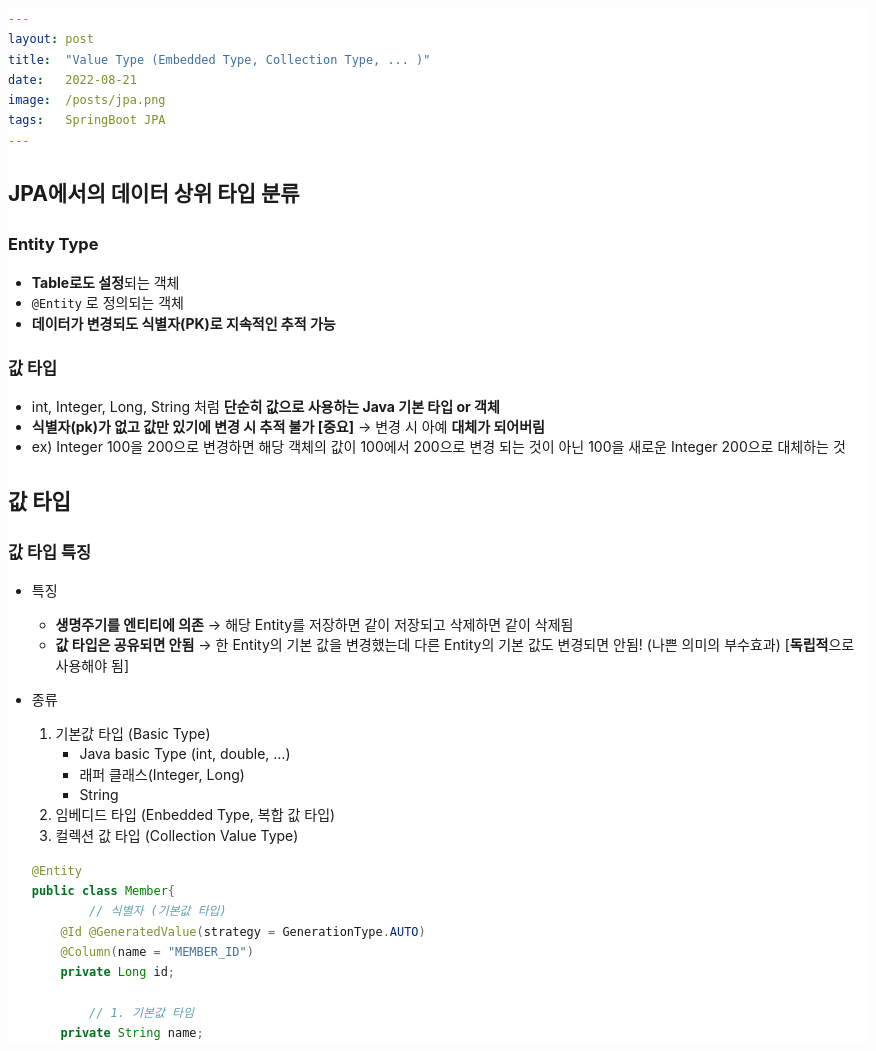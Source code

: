 ```yaml
---
layout: post
title:  "Value Type (Embedded Type, Collection Type, ... )"
date:   2022-08-21
image:  /posts/jpa.png
tags:   SpringBoot JPA
---
```


## JPA에서의 데이터 상위 타입 분류

### Entity Type

- **Table로도 설정**되는 객체
- `@Entity` 로 정의되는 객체
- **데이터가 변경되도 식별자(PK)로 지속적인 추적 가능**

### 값 타입

- int, Integer, Long, String 처럼 **단순히 값으로 사용하는 Java 기본 타입 or 객체**
- **식별자(pk)가 없고 값만 있기에 변경 시 추적 불가 [중요]** → 변경 시 아예 **대체가 되어버림**
- ex) Integer 100을 200으로 변경하면 해당 객체의 값이 100에서 200으로 변경 되는 것이 아닌 100을 새로운 Integer 200으로 대체하는 것

## 값 타입

### 값 타입 특징

- 특징
    - **생명주기를 엔티티에 의존** 
    → 해당 Entity를 저장하면 같이 저장되고 삭제하면 같이 삭제됨
    - **값 타입은 공유되면 안됨**
    → 한 Entity의 기본 값을 변경했는데 다른 Entity의 기본 값도 변경되면 안됨! (나쁜 의미의 부수효과) [**독립적**으로 사용해야 됨]
- 종류
    1. 기본값 타입 (Basic Type)
        - Java basic Type (int, double, …)
        - 래퍼 클래스(Integer, Long)
        - String
    2. 임베디드 타입 (Enbedded Type, 복합 값 타입)
    3. 컬렉션 값 타입 (Collection Value Type)
    
    ```java
    @Entity
    public class Member{
    		// 식별자 (기본값 타입)
        @Id @GeneratedValue(strategy = GenerationType.AUTO)
        @Column(name = "MEMBER_ID")
        private Long id;
    
    		// 1. 기본값 타임
        private String name; 
    